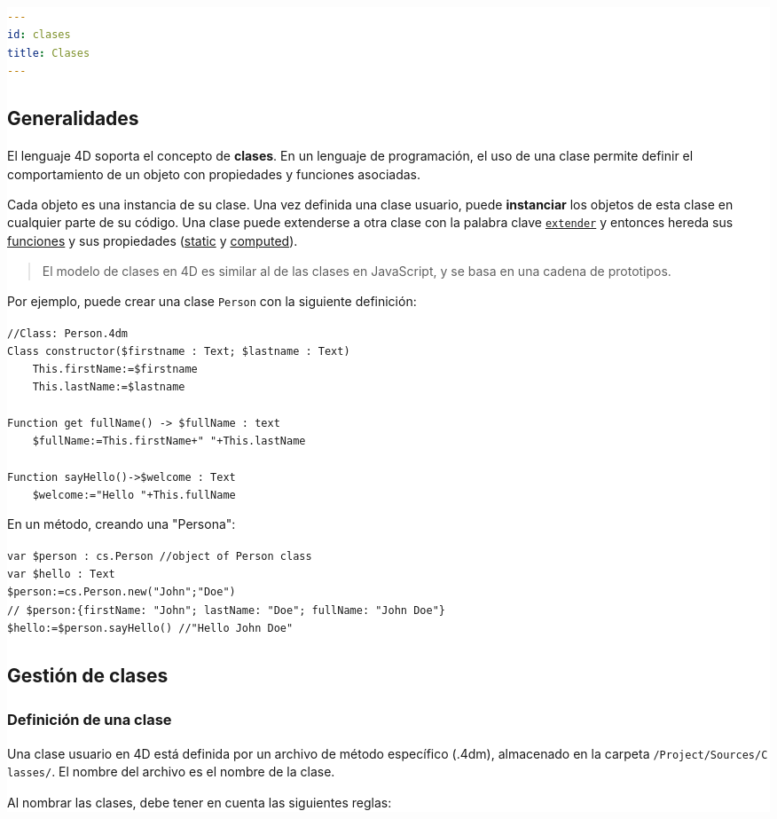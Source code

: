 ```yaml
---
id: clases
title: Clases
---
```



## Generalidades

El lenguaje 4D soporta el concepto de **clases**. En un lenguaje de programación, el uso de una clase permite definir el comportamiento de un objeto con propiedades y funciones asociadas.

Cada objeto es una instancia de su clase. Una vez definida una clase usuario, puede **instanciar** los objetos de esta clase en cualquier parte de su código. Una clase puede extenderse a otra clase con la palabra clave [`extender`](#class-extends-classname) y entonces hereda sus [funciones](#function) y sus propiedades ([static](#class-constructor) y [computed](#function-get-and-function-set)).

> El modelo de clases en 4D es similar al de las clases en JavaScript, y se basa en una cadena de prototipos.

Por ejemplo, puede crear una clase `Person` con la siguiente definición:

```4d  
//Class: Person.4dm
Class constructor($firstname : Text; $lastname : Text)
    This.firstName:=$firstname
    This.lastName:=$lastname

Function get fullName() -> $fullName : text
    $fullName:=This.firstName+" "+This.lastName

Function sayHello()->$welcome : Text
    $welcome:="Hello "+This.fullName
```

En un método, creando una "Persona":

```
var $person : cs.Person //object of Person class  
var $hello : Text
$person:=cs.Person.new("John";"Doe")
// $person:{firstName: "John"; lastName: "Doe"; fullName: "John Doe"}
$hello:=$person.sayHello() //"Hello John Doe"
```



## Gestión de clases

### Definición de una clase

Una clase usuario en 4D está definida por un archivo de método específico (.4dm), almacenado en la carpeta `/Project/Sources/Classes/`. El nombre del archivo es el nombre de la clase.

Al nombrar las clases, debe tener en cuenta las siguientes reglas:

